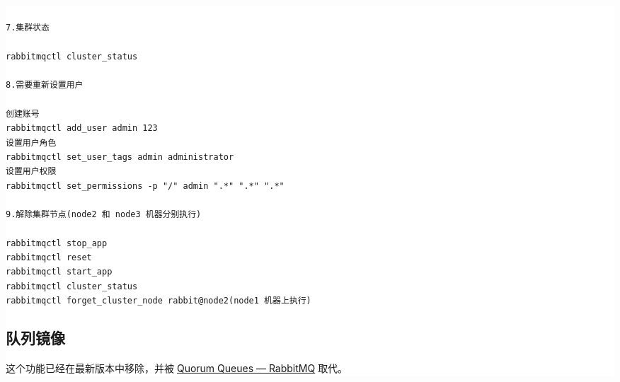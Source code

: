 ```shell

7.集群状态

rabbitmqctl cluster_status

8.需要重新设置用户

创建账号
rabbitmqctl add_user admin 123
设置用户角色
rabbitmqctl set_user_tags admin administrator
设置用户权限
rabbitmqctl set_permissions -p "/" admin ".*" ".*" ".*"

9.解除集群节点(node2 和 node3 机器分别执行)

rabbitmqctl stop_app
rabbitmqctl reset
rabbitmqctl start_app
rabbitmqctl cluster_status
rabbitmqctl forget_cluster_node rabbit@node2(node1 机器上执行)
```

## 队列镜像

这个功能已经在最新版本中移除，并被 [Quorum Queues — RabbitMQ](https://www.rabbitmq.com/quorum-queues.html) 取代。

